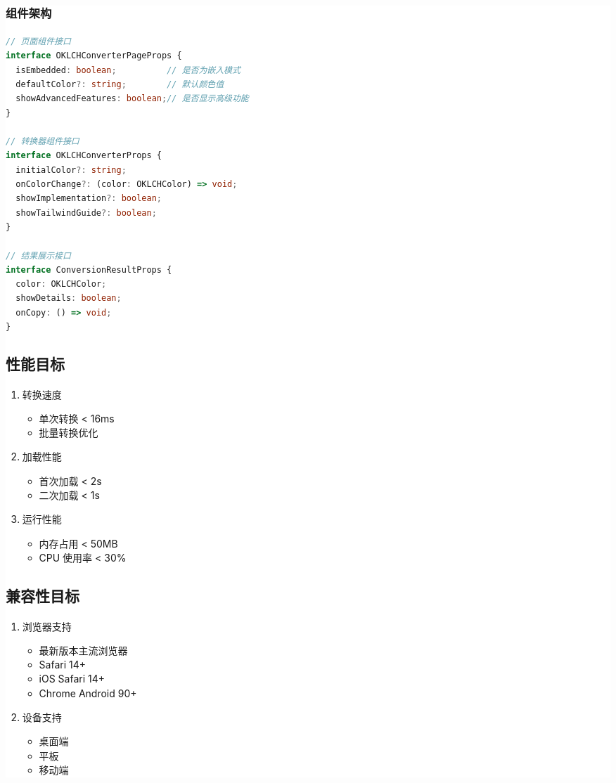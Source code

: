 ### 组件架构
```typescript
// 页面组件接口
interface OKLCHConverterPageProps {
  isEmbedded: boolean;          // 是否为嵌入模式
  defaultColor?: string;        // 默认颜色值
  showAdvancedFeatures: boolean;// 是否显示高级功能
}

// 转换器组件接口
interface OKLCHConverterProps {
  initialColor?: string;
  onColorChange?: (color: OKLCHColor) => void;
  showImplementation?: boolean;
  showTailwindGuide?: boolean;
}

// 结果展示接口
interface ConversionResultProps {
  color: OKLCHColor;
  showDetails: boolean;
  onCopy: () => void;
}
```

## 性能目标

1. 转换速度
   - 单次转换 < 16ms
   - 批量转换优化

2. 加载性能
   - 首次加载 < 2s
   - 二次加载 < 1s

3. 运行性能
   - 内存占用 < 50MB
   - CPU 使用率 < 30%

## 兼容性目标

1. 浏览器支持
   - 最新版本主流浏览器
   - Safari 14+
   - iOS Safari 14+
   - Chrome Android 90+

2. 设备支持
   - 桌面端
   - 平板
   - 移动端
